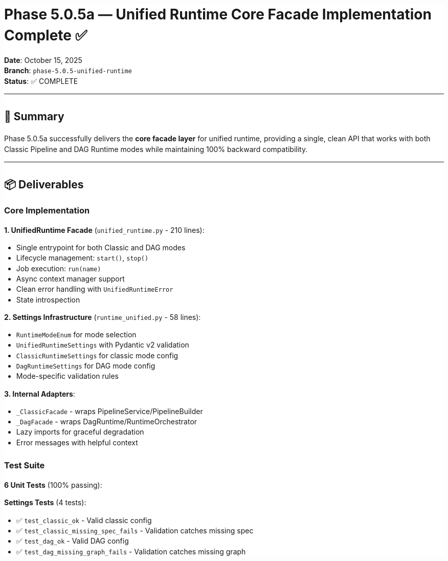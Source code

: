 # Phase 5.0.5a — Unified Runtime Core Facade Implementation Complete ✅

**Date**: October 15, 2025  
**Branch**: `phase-5.0.5-unified-runtime`  
**Status**: ✅ COMPLETE

---

## 🎯 Summary

Phase 5.0.5a successfully delivers the **core facade layer** for unified runtime, providing a single, clean API that works with both Classic Pipeline and DAG Runtime modes while maintaining 100% backward compatibility.

---

## 📦 Deliverables

### Core Implementation

**1. UnifiedRuntime Facade** (`unified_runtime.py` - 210 lines):
- Single entrypoint for both Classic and DAG modes
- Lifecycle management: `start()`, `stop()`
- Job execution: `run(name)`
- Async context manager support
- Clean error handling with `UnifiedRuntimeError`
- State introspection

**2. Settings Infrastructure** (`runtime_unified.py` - 58 lines):
- `RuntimeModeEnum` for mode selection
- `UnifiedRuntimeSettings` with Pydantic v2 validation
- `ClassicRuntimeSettings` for classic mode config
- `DagRuntimeSettings` for DAG mode config
- Mode-specific validation rules

**3. Internal Adapters**:
- `_ClassicFacade` - wraps PipelineService/PipelineBuilder
- `_DagFacade` - wraps DagRuntime/RuntimeOrchestrator
- Lazy imports for graceful degradation
- Error messages with helpful context

### Test Suite

**6 Unit Tests** (100% passing):

**Settings Tests** (4 tests):
- ✅ `test_classic_ok` - Valid classic config
- ✅ `test_classic_missing_spec_fails` - Validation catches missing spec
- ✅ `test_dag_ok` - Valid DAG config  
- ✅ `test_dag_missing_graph_fails` - Validation catches missing graph
